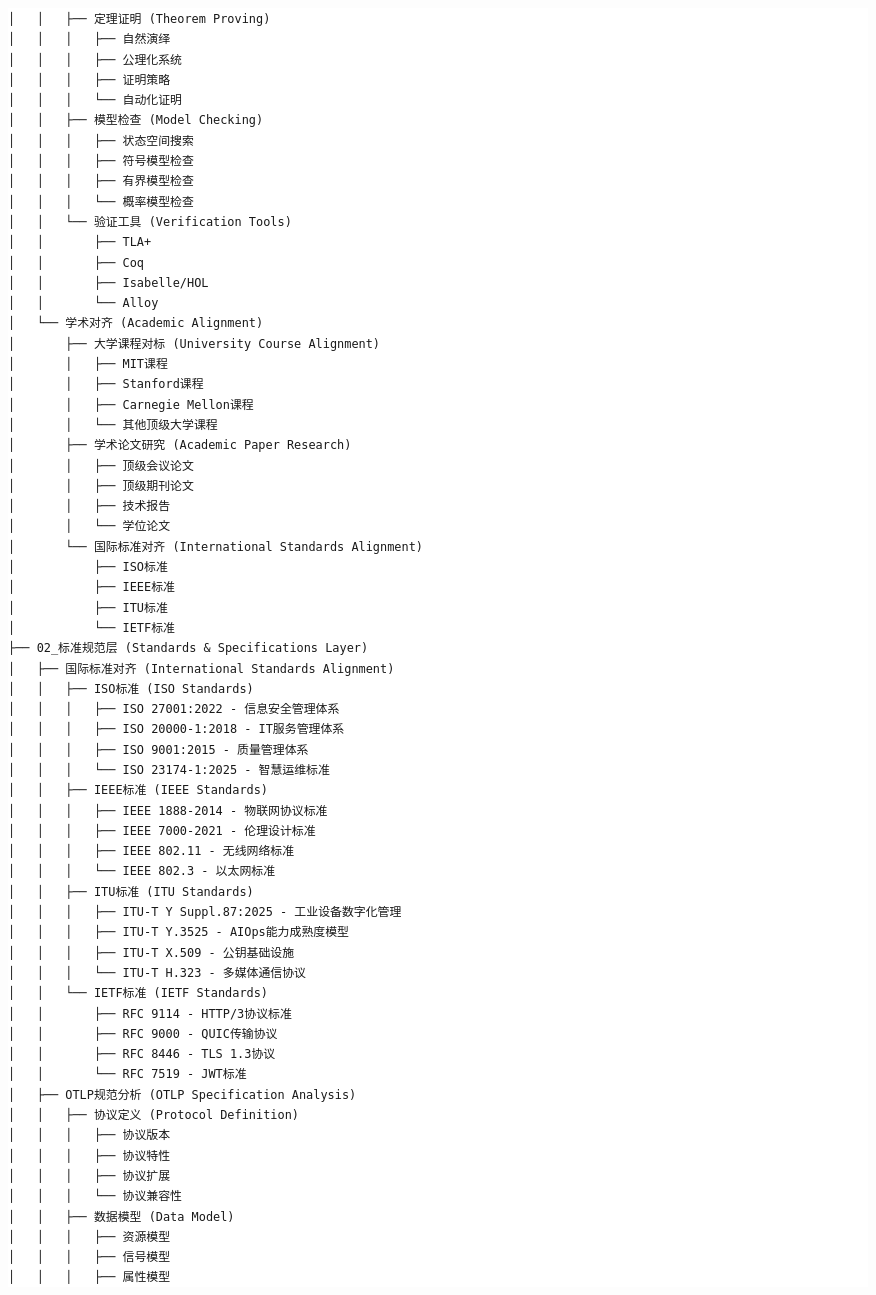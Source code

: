 ```text
│   │   ├── 定理证明 (Theorem Proving)
│   │   │   ├── 自然演绎
│   │   │   ├── 公理化系统
│   │   │   ├── 证明策略
│   │   │   └── 自动化证明
│   │   ├── 模型检查 (Model Checking)
│   │   │   ├── 状态空间搜索
│   │   │   ├── 符号模型检查
│   │   │   ├── 有界模型检查
│   │   │   └── 概率模型检查
│   │   └── 验证工具 (Verification Tools)
│   │       ├── TLA+
│   │       ├── Coq
│   │       ├── Isabelle/HOL
│   │       └── Alloy
│   └── 学术对齐 (Academic Alignment)
│       ├── 大学课程对标 (University Course Alignment)
│       │   ├── MIT课程
│       │   ├── Stanford课程
│       │   ├── Carnegie Mellon课程
│       │   └── 其他顶级大学课程
│       ├── 学术论文研究 (Academic Paper Research)
│       │   ├── 顶级会议论文
│       │   ├── 顶级期刊论文
│       │   ├── 技术报告
│       │   └── 学位论文
│       └── 国际标准对齐 (International Standards Alignment)
│           ├── ISO标准
│           ├── IEEE标准
│           ├── ITU标准
│           └── IETF标准
├── 02_标准规范层 (Standards & Specifications Layer)
│   ├── 国际标准对齐 (International Standards Alignment)
│   │   ├── ISO标准 (ISO Standards)
│   │   │   ├── ISO 27001:2022 - 信息安全管理体系
│   │   │   ├── ISO 20000-1:2018 - IT服务管理体系
│   │   │   ├── ISO 9001:2015 - 质量管理体系
│   │   │   └── ISO 23174-1:2025 - 智慧运维标准
│   │   ├── IEEE标准 (IEEE Standards)
│   │   │   ├── IEEE 1888-2014 - 物联网协议标准
│   │   │   ├── IEEE 7000-2021 - 伦理设计标准
│   │   │   ├── IEEE 802.11 - 无线网络标准
│   │   │   └── IEEE 802.3 - 以太网标准
│   │   ├── ITU标准 (ITU Standards)
│   │   │   ├── ITU-T Y Suppl.87:2025 - 工业设备数字化管理
│   │   │   ├── ITU-T Y.3525 - AIOps能力成熟度模型
│   │   │   ├── ITU-T X.509 - 公钥基础设施
│   │   │   └── ITU-T H.323 - 多媒体通信协议
│   │   └── IETF标准 (IETF Standards)
│   │       ├── RFC 9114 - HTTP/3协议标准
│   │       ├── RFC 9000 - QUIC传输协议
│   │       ├── RFC 8446 - TLS 1.3协议
│   │       └── RFC 7519 - JWT标准
│   ├── OTLP规范分析 (OTLP Specification Analysis)
│   │   ├── 协议定义 (Protocol Definition)
│   │   │   ├── 协议版本
│   │   │   ├── 协议特性
│   │   │   ├── 协议扩展
│   │   │   └── 协议兼容性
│   │   ├── 数据模型 (Data Model)
│   │   │   ├── 资源模型
│   │   │   ├── 信号模型
│   │   │   ├── 属性模型
```